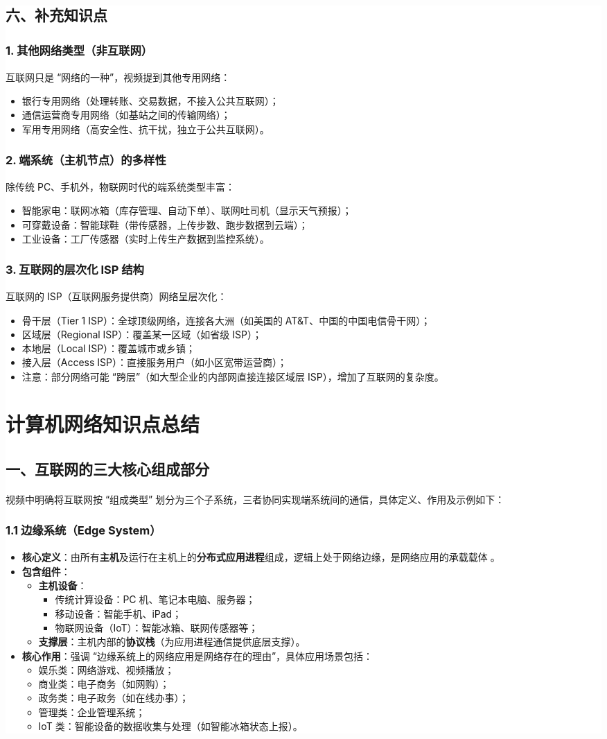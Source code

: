 ## 六、补充知识点

### 1. 其他网络类型（非互联网）

互联网只是 “网络的一种”，视频提到其他专用网络：

- 银行专用网络（处理转账、交易数据，不接入公共互联网）；
- 通信运营商专用网络（如基站之间的传输网络）；
- 军用专用网络（高安全性、抗干扰，独立于公共互联网）。

### 2. 端系统（主机节点）的多样性

除传统 PC、手机外，物联网时代的端系统类型丰富：

- 智能家电：联网冰箱（库存管理、自动下单）、联网吐司机（显示天气预报）；
- 可穿戴设备：智能球鞋（带传感器，上传步数、跑步数据到云端）；
- 工业设备：工厂传感器（实时上传生产数据到监控系统）。

### 3. 互联网的层次化 ISP 结构

互联网的 ISP（互联网服务提供商）网络呈层次化：

- 骨干层（Tier 1 ISP）：全球顶级网络，连接各大洲（如美国的 AT&T、中国的中国电信骨干网）；
- 区域层（Regional ISP）：覆盖某一区域（如省级 ISP）；
- 本地层（Local ISP）：覆盖城市或乡镇；
- 接入层（Access ISP）：直接服务用户（如小区宽带运营商）；
- 注意：部分网络可能 “跨层”（如大型企业的内部网直接连接区域层 ISP），增加了互联网的复杂度。





# 计算机网络知识点总结

## 一、互联网的三大核心组成部分

视频中明确将互联网按 “组成类型” 划分为三个子系统，三者协同实现端系统间的通信，具体定义、作用及示例如下：

### 1.1 边缘系统（Edge System）

- **核心定义**：由所有**主机**及运行在主机上的**分布式应用进程**组成，逻辑上处于网络边缘，是网络应用的承载载体 。
- **包含组件**：
	- **主机设备**：
		- 传统计算设备：PC 机、笔记本电脑、服务器；
		- 移动设备：智能手机、iPad；
		- 物联网设备（IoT）：智能冰箱、联网传感器等；
	- **支撑层**：主机内部的**协议栈**（为应用进程通信提供底层支撑）。
- **核心作用**：强调 “边缘系统上的网络应用是网络存在的理由”，具体应用场景包括：
	- 娱乐类：网络游戏、视频播放；
	- 商业类：电子商务（如网购）；
	- 政务类：电子政务（如在线办事）；
	- 管理类：企业管理系统；
	- IoT 类：智能设备的数据收集与处理（如智能冰箱状态上报）。
